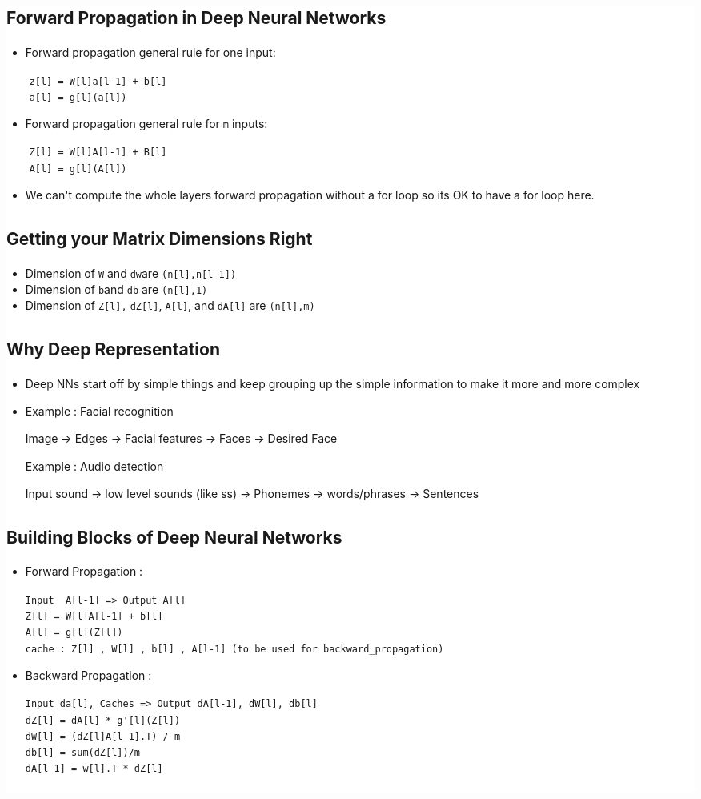
## Forward Propagation in Deep Neural Networks

- Forward propagation general rule for one input:

```
	z[l] = W[l]a[l-1] + b[l]
	a[l] = g[l](a[l])

```

- Forward propagation general rule for `m` inputs:

```
	Z[l] = W[l]A[l-1] + B[l]
	A[l] = g[l](A[l])

```

- We can't compute the whole layers forward propagation without a for loop so its OK to have a for loop here.

## **Getting your Matrix Dimensions Right**

- Dimension of `W` and `dw`are `(n[l],n[l-1])`
- Dimension of `b`and `db` are `(n[l],1)`
- Dimension of `Z[l],` `dZ[l]`, `A[l]`, and `dA[l]` are `(n[l],m)`

## Why Deep Representation

- Deep NNs start off by simple things and keep grouping up the simple information to make it more and more complex
- Example : Facial recognition
    
    Image → Edges → Facial features → Faces → Desired Face 
    
    Example : Audio detection 
    
    Input sound → low level sounds (like ss) → Phonemes → words/phrases → Sentences
    

## Building Blocks of Deep Neural Networks

- Forward Propagation :
    
    ```
    Input  A[l-1] => Output A[l]
    Z[l] = W[l]A[l-1] + b[l]
    A[l] = g[l](Z[l])
    cache : Z[l] , W[l] , b[l] , A[l-1] (to be used for backward_propagation)
    ```
    
- Backward Propagation :
    
    ```
    Input da[l], Caches => Output dA[l-1], dW[l], db[l]
    dZ[l] = dA[l] * g'[l](Z[l])
    dW[l] = (dZ[l]A[l-1].T) / m
    db[l] = sum(dZ[l])/m              
    dA[l-1] = w[l].T * dZ[l]            
    